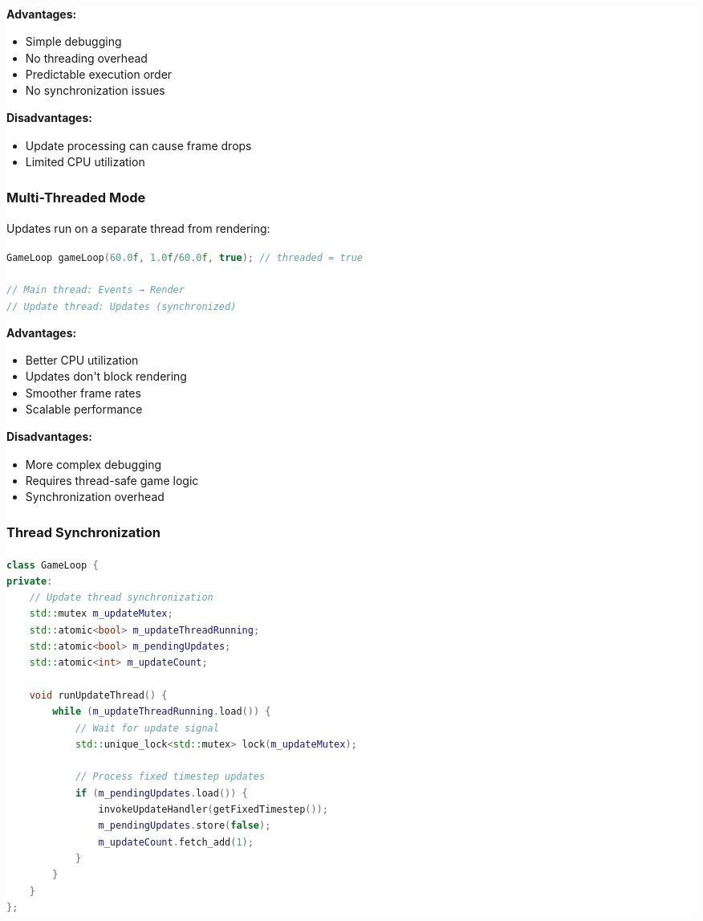 **Advantages:**
- Simple debugging
- No threading overhead
- Predictable execution order
- No synchronization issues

**Disadvantages:**
- Update processing can cause frame drops
- Limited CPU utilization

### Multi-Threaded Mode

Updates run on a separate thread from rendering:

```cpp
GameLoop gameLoop(60.0f, 1.0f/60.0f, true); // threaded = true

// Main thread: Events → Render
// Update thread: Updates (synchronized)
```

**Advantages:**
- Better CPU utilization
- Updates don't block rendering
- Smoother frame rates
- Scalable performance

**Disadvantages:**
- More complex debugging
- Requires thread-safe game logic
- Synchronization overhead

### Thread Synchronization

```cpp
class GameLoop {
private:
    // Update thread synchronization
    std::mutex m_updateMutex;
    std::atomic<bool> m_updateThreadRunning;
    std::atomic<bool> m_pendingUpdates;
    std::atomic<int> m_updateCount;
    
    void runUpdateThread() {
        while (m_updateThreadRunning.load()) {
            // Wait for update signal
            std::unique_lock<std::mutex> lock(m_updateMutex);
            
            // Process fixed timestep updates
            if (m_pendingUpdates.load()) {
                invokeUpdateHandler(getFixedTimestep());
                m_pendingUpdates.store(false);
                m_updateCount.fetch_add(1);
            }
        }
    }
};
```
